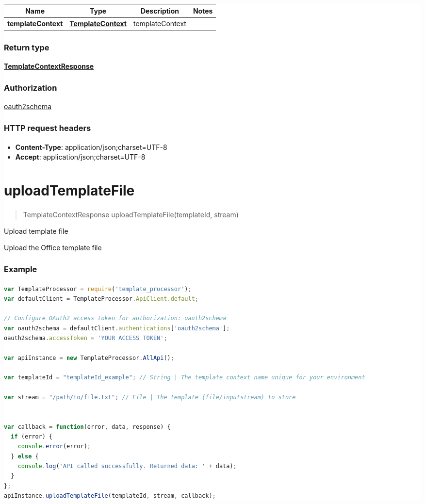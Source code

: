 Name | Type | Description  | Notes
------------- | ------------- | ------------- | -------------
 **templateContext** | [**TemplateContext**](TemplateContext.md)| templateContext | 

### Return type

[**TemplateContextResponse**](TemplateContextResponse.md)

### Authorization

[oauth2schema](../README.md#oauth2schema)

### HTTP request headers

 - **Content-Type**: application/json;charset=UTF-8
 - **Accept**: application/json;charset=UTF-8

<a name="uploadTemplateFile"></a>
# **uploadTemplateFile**
> TemplateContextResponse uploadTemplateFile(templateId, stream)

Upload template file

Upload the Office template file

### Example
```javascript
var TemplateProcessor = require('template_processor');
var defaultClient = TemplateProcessor.ApiClient.default;

// Configure OAuth2 access token for authorization: oauth2schema
var oauth2schema = defaultClient.authentications['oauth2schema'];
oauth2schema.accessToken = 'YOUR ACCESS TOKEN';

var apiInstance = new TemplateProcessor.AllApi();

var templateId = "templateId_example"; // String | The template context name unique for your environment

var stream = "/path/to/file.txt"; // File | The template (file/inputstream) to store


var callback = function(error, data, response) {
  if (error) {
    console.error(error);
  } else {
    console.log('API called successfully. Returned data: ' + data);
  }
};
apiInstance.uploadTemplateFile(templateId, stream, callback);
```

